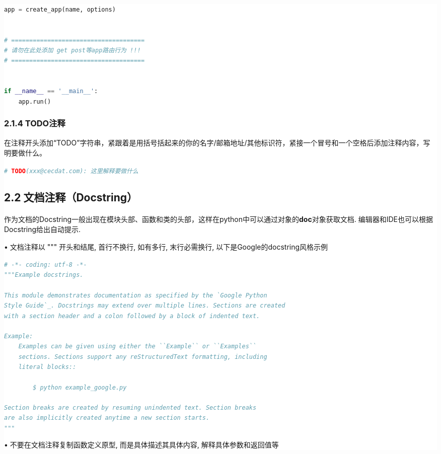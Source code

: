 ```python
app = create_app(name, options)


# =====================================
# 请勿在此处添加 get post等app路由行为 !!!
# =====================================


if __name__ == '__main__':
    app.run()

```



### 2.1.4  TODO注释

在注释开头添加“TODO”字符串，紧跟着是用括号括起来的你的名字/邮箱地址/其他标识符，紧接一个冒号和一个空格后添加注释内容，写明要做什么。

```python
# TODO(xxx@cecdat.com): 这里解释要做什么
```

 

## 2.2  文档注释（Docstring）

作为文档的Docstring一般出现在模块头部、函数和类的头部，这样在python中可以通过对象的**doc**对象获取文档. 编辑器和IDE也可以根据Docstring给出自动提示.

•   文档注释以 """ 开头和结尾, 首行不换行, 如有多行, 末行必需换行, 以下是Google的docstring风格示例

```python
# -*- coding: utf-8 -*-
"""Example docstrings.

This module demonstrates documentation as specified by the `Google Python
Style Guide`_. Docstrings may extend over multiple lines. Sections are created
with a section header and a colon followed by a block of indented text.

Example:
    Examples can be given using either the ``Example`` or ``Examples``
    sections. Sections support any reStructuredText formatting, including
    literal blocks::

        $ python example_google.py

Section breaks are created by resuming unindented text. Section breaks
are also implicitly created anytime a new section starts.
"""

```



•   不要在文档注释复制函数定义原型, 而是具体描述其具体内容, 解释具体参数和返回值等

